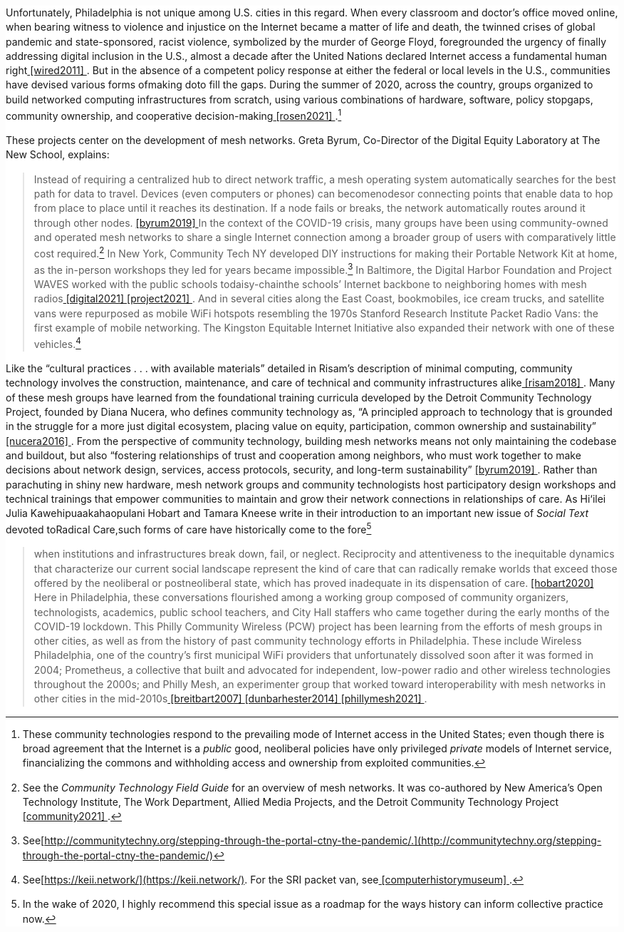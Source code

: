 Unfortunately, Philadelphia is not unique among U.S. cities in this regard. When every classroom and doctor’s office moved online, when bearing witness to violence and injustice on the Internet became a matter of life and death, the twinned crises of global pandemic and state-sponsored, racist violence, symbolized by the murder of George Floyd, foregrounded the urgency of finally addressing digital inclusion in the U.S., almost a decade after the United Nations declared Internet access a fundamental human right<a class="footnote-ref" href="#wired2011"> [wired2011] </a>. But in the absence of a competent policy response at either the federal or local levels in the U.S., communities have devised various forms ofmaking doto fill the gaps. During the summer of 2020, across the country, groups organized to build networked computing infrastructures from scratch, using various combinations of hardware, software, policy stopgaps, community ownership, and cooperative decision-making<a class="footnote-ref" href="#rosen2021"> [rosen2021] </a>.[^6] 

These projects center on the development of mesh networks. Greta Byrum, Co-Director of the Digital Equity Laboratory at The New School, explains:

> Instead of requiring a centralized hub to direct network traffic, a mesh operating system automatically searches for the best path for data to travel. Devices (even computers or phones) can becomenodesor connecting points that enable data to hop from place to place until it reaches its destination. If a node fails or breaks, the network automatically routes around it through other nodes.
<a class="footnote-ref" href="#byrum2019"> [byrum2019] </a>
In the context of the COVID-19 crisis, many groups have been using community-owned and operated mesh networks to share a single Internet connection among a broader group of users with comparatively little cost required.[^7] In New York, Community Tech NY developed DIY instructions for making their Portable Network Kit at home, as the in-person workshops they led for years became impossible.[^8] In Baltimore, the Digital Harbor Foundation and Project WAVES worked with the public schools todaisy-chainthe schools’ Internet backbone to neighboring homes with mesh radios<a class="footnote-ref" href="#digital2021"> [digital2021] </a><a class="footnote-ref" href="#project2021"> [project2021] </a>. And in several cities along the East Coast, bookmobiles, ice cream trucks, and satellite vans were repurposed as mobile WiFi hotspots resembling the 1970s Stanford Research Institute Packet Radio Vans: the first example of mobile networking. The Kingston Equitable Internet Initiative also expanded their network with one of these vehicles.[^9] 

Like the “cultural practices . . . with available materials” detailed in Risam’s description of minimal computing, community technology involves the construction, maintenance, and care of technical and community infrastructures alike<a class="footnote-ref" href="#risam2018"> [risam2018] </a>. Many of these mesh groups have learned from the foundational training curricula developed by the Detroit Community Technology Project, founded by Diana Nucera, who defines community technology as, “A principled approach to technology that is grounded in the struggle for a more just digital ecosystem, placing value on equity, participation, common ownership and sustainability” <a class="footnote-ref" href="#nucera2016"> [nucera2016] </a>. From the perspective of community technology, building mesh networks means not only maintaining the codebase and buildout, but also “fostering relationships of trust and cooperation among neighbors, who must work together to make decisions about network design, services, access protocols, security, and long-term sustainability” <a class="footnote-ref" href="#byrum2019"> [byrum2019] </a>. Rather than parachuting in shiny new hardware, mesh network groups and community technologists host participatory design workshops and technical trainings that empower communities to maintain and grow their network connections in relationships of care. As Hi‘ilei Julia Kawehipuaakahaopulani Hobart and Tamara Kneese write in their introduction to an important new issue of _Social Text_ devoted toRadical Care,such forms of care have historically come to the fore[^10] 

> when institutions and infrastructures break down, fail, or neglect. Reciprocity and attentiveness to the inequitable dynamics that characterize our current social landscape represent the kind of care that can radically remake worlds that exceed those offered by the neoliberal or postneoliberal state, which has proved inadequate in its dispensation of care.
<a class="footnote-ref" href="#hobart2020"> [hobart2020] </a>
Here in Philadelphia, these conversations flourished among a working group composed of community organizers, technologists, academics, public school teachers, and City Hall staffers who came together during the early months of the COVID-19 lockdown. This Philly Community Wireless (PCW) project has been learning from the efforts of mesh groups in other cities, as well as from the history of past community technology efforts in Philadelphia. These include Wireless Philadelphia, one of the country’s first municipal WiFi providers that unfortunately dissolved soon after it was formed in 2004; Prometheus, a collective that built and advocated for independent, low-power radio and other wireless technologies throughout the 2000s; and Philly Mesh, an experimenter group that worked toward interoperability with mesh networks in other cities in the mid-2010s<a class="footnote-ref" href="#breitbart2007"> [breitbart2007] </a><a class="footnote-ref" href="#dunbarhester2014"> [dunbarhester2014] </a><a class="footnote-ref" href="#phillymesh2021"> [phillymesh2021] </a>.


[^1]: As Alex Gil and Élika Ortega frame minimal computing, “We prefer to (un-)define minimal computing around the question ‘What do we need?’” <a class="footnote-ref" href="#gil2016"> [gil2016] </a>.
[^2]: Hopefully, one legacy of this pandemic will be an understanding of the uselessness of preparing alone — preparing based solely on individual needs and isolated experiences of crisis — rather than preparing as a community.
[^3]: Ruha Benjamin’s Pandemic Portal “tracks, synthesizes, and situates the data on the racial dimensions of the pandemic within historically and sociologically grounded interpretative frameworks” <a class="footnote-ref" href="#benjamin2021"> [benjamin2021] </a>.
[^4]: According to Christian Hetrick and Dylan Purcell, “A 2019 survey by the School District of Philadelphia found that only 45% of students in grades three through five accessed the Internet from a computer at home, compared with 56% in grades six through eight, and 58% for high school students” <a class="footnote-ref" href="#hetrick2020"> [hetrick2020] </a>.
[^5]: See, for example, the following two Philadelphia maps based on 2018 data from the US Census Bureau’s “American Community Survey” : A map of disconnection rates<a class="footnote-ref" href="#purcell2021"> [purcell2021] </a>and a map of race and ethnicity<a class="footnote-ref" href="#statisticalatlas2018"> [statisticalatlas2018] </a>.
[^6]: These community technologies respond to the prevailing mode of Internet access in the United States; even though there is broad agreement that the Internet is a _public_ good, neoliberal policies have only privileged _private_ models of Internet service, financializing the commons and withholding access and ownership from exploited communities.
[^7]: See the _Community Technology Field Guide_ for an overview of mesh networks. It was co-authored by New America’s Open Technology Institute, The Work Department, Allied Media Projects, and the Detroit Community Technology Project<a class="footnote-ref" href="#community2021"> [community2021] </a>.
[^8]: See[http://communitytechny.org/stepping-through-the-portal-ctny-the-pandemic/.](http://communitytechny.org/stepping-through-the-portal-ctny-the-pandemic/)
[^9]: See[https://keii.network/](https://keii.network/). For the SRI packet van, see<a class="footnote-ref" href="#computerhistorymuseum"> [computerhistorymuseum] </a>.
[^10]: In the wake of 2020, I highly recommend this special issue as a roadmap for the ways history can inform collective practice now.
[^11]: As Rory Solomon notes:
[^12]: As many of us learned when building Philly Community Wireless beginning in the summer of 2020, not all scholarship happens in the space of publication and peer review. I am grateful to many people for conversations, instruction, and advice on community technology praxis that informed this section, including Adam Longwill, Addie Barron, Andrew Coy, David Johnson, Devren Washington, Erica Kermani, Franca Muller Paz, Greta Byrum, Hannah Sassaman, Heather Lewis-Weber, Helyx Horwitz, Houman Saberi, Jennifer Oxenford, Jonathan Latko, Juliet Fink-Yates, Kate Goodman, Mark Steckel, Michael Major, Monique Tate, Raul Enriquez, Rory Solomon, Sascha Meinrath, Stasia Monteiro, Tejas Gupta, and Tithi Chattopadhyay.
[^13]: For examples of these two different schools of thought, see the Community Technology Collective ([https://www.ctcollective.org/](https://www.ctcollective.org/)) and Tim Berners-Lee’s new open source software project Solid ([https://inrupt.com/solid](https://inrupt.com/solid)), in which “pods store user data in an interoperable format and provide users with permissioning controls.” 
[^14]: My understanding oftech justiceis informed by the work of the Philly Tech Justice coalition, which pushes back “against intrusive data collection and unnecessary camera surveillance, and digital illiteracy and lack of technology access” <a class="footnote-ref" href="#phillytech2021"> [phillytech2021] </a>.
[^15]: For examples of this brand of minimalism, see the Netflix film _Minimalism: A Documentary About the Important Things_ (2016) and Instagram accounts like @minimalismlife. For critiques of the self-help industry tied to this minimalist ethos, see<a class="footnote-ref" href="#brinkmann2017"> [brinkmann2017] </a>and<a class="footnote-ref" href="#cederstrom2015"> [cederstrom2015] </a>.
[^16]: As Chayka notes, “I began thinking of this universal feeling as the longing for less. It’s an abstract, almost nostalgic desire, a pull toward a different, simpler world. Not past nor future, neither utopian nor dystopian, this more authentic world is always just beyond our current existence in a place we can never quite reach. Maybe the longing for less is the constant shadow of humanity’s self-doubt: What if we were better off without everything we’ve gained in modern society?” <a class="footnote-ref" href="#chayka2020"> [chayka2020] </a>.
[^17]: See also<a class="footnote-ref" href="#brabazon2013"> [brabazon2013] </a>,<a class="footnote-ref" href="#clear2018"> [clear2018] </a>,<a class="footnote-ref" href="#levy2017"> [levy2017] </a>,<a class="footnote-ref" href="#newport2019"> [newport2019] </a>,<a class="footnote-ref" href="#otto2016"> [otto2016] </a>,<a class="footnote-ref" href="#perlow2012"> [perlow2012] </a>, and Stanford’s Ritual Design Lab<a class="footnote-ref" href="#ozenc2021"> [ozenc2021] </a>.
[^18]: Williams continues: “In many cases, this rejection occurred on the basis of philosophical or cosmological disagreements with the old packages. This has, of course, had many great benefits. Yet by rejecting entire packages of constraint, we’ve also rejected those constraints that were actually useful for our purposes. When you dismantle existing boundaries in your environment, it frees you from their limitations, but it requires you to bring your own boundaries where you didn’t have to before. Sometimes, taking on this additional self-regulatory burden is totally worth it. Other times, though, the cost is too high” <a class="footnote-ref" href="#williams2018"> [williams2018] </a>.
[^19]: Crawford continues: “This created a vacuum of cultural authority that has been filled, opportunistically, with attentional landscapes that get installed by whatever ’choice architect’ brings the most energy to the task — usually because it sees the profit potential” <a class="footnote-ref" href="#crawford2016"> [crawford2016] </a>.
[^20]: Laura Portwood-Stacer argues that “individuals who consciously choose to abstain from participation on the ubiquitous Facebook platform” end up “framing refusal as a performance of elitism, which may work against observers interpreting conscientious refusal as a persuasive and emulable practice of critique.” She refers to this stance asconspicuous non-consumption<a class="footnote-ref" href="#portwoodstacer2013"> [portwoodstacer2013] </a>. See also<a class="footnote-ref" href="#karppi2018"> [karppi2018] </a>.
[^21]: On the post-WWII afterlives of nineteenth-century Luddism, see<a class="footnote-ref" href="#tierney2019"> [tierney2019] </a>.
[^22]: Ticona conducts a comparative study of how workers in different sectors manage the “entrance of mobile phones into the workplace . . . within a marketplace where jobs are increasingly uncertain and insecure.” She finds that “service workers deployed strategies of everyday resistance in concert with their ICTs to gain a feeling of autonomy within the power structures of their workplaces. The knowledge workers deployed strategies of inaccessibility to resist the work-extending affordances of their devices and decouple from work which threatened to colonize too much of their lives. Both service and knowledge workers deploy strategies that may obscure the institutional sources of their problems by overindividualizing risk and responsibility” <a class="footnote-ref" href="#ticona2015"> [ticona2015] </a>. On pretrial sentencing, see especially the Mapping Pretrial Injustice Project, a collaboration between the Movement Alliance Project and MediaJustice, at[https://pretrialrisk.com/](https://pretrialrisk.com/).
[^23]: There is growing public awareness of the discriminatory effects of these technologies. For example, IBM, Microsoft, and Amazon have all banned the sale of their facial-recognition systems to police departments<a class="footnote-ref" href="#greene2020"> [greene2020] </a>. See also the Safe Face Pledge, “an opportunity for organizations to make public commitments towards mitigating the abuse of facial analysis technology” <a class="footnote-ref" href="#algorithmicjusticeleague"> [algorithmicjusticeleague] </a>.
[^24]: These automated systems introduce “subtler forms of discrimination that give the illusion of progress and neutrality, even as coded inequity makes it easier and faster to produce racist outcomes” <a class="footnote-ref" href="#benjamin2019"> [benjamin2019] </a>.
[^25]: The details on this decision were relayed to me by Executive Council member Rebecca Sutton Koeser.
[^26]: A regular workshop series on Obfuscation showcases and debates “creative ways to evade surveillance, protect privacy, and improve security by adding and modifying data instead of concealing it, making it more ambiguous and difficult to exploit” <a class="footnote-ref" href="#workshop2021"> [workshop2021] </a>. The workshop grew out of the book by Finn Brunton and Helen Nissenbaum, _Obfuscation: A User’s Guide for Privacy and Protest_ <a class="footnote-ref" href="#brunton2016"> [brunton2016] </a>. For a grassroots parallel to this academic initiative, see _Our Data Bodies: Digital Defense Playbook_ , authored by the Detroit Community Technology Project<a class="footnote-ref" href="#lewis2018"> [lewis2018] </a>.
[^27]: Here, we might think of earlier calls among digital humanists to ground their theories in community practice, or more specifically, by rethinking what constitutes scholarly community. Rita Raley, providing the examples of DHCommons and the HASTAC Scholars program, writes: “Tactical activities are increasingly framed in terms of community and infrastructural investment, and the result has been a proliferation of community labs and gardens and alternative systems of exchange. To take a tactical, media-informed approach to the digital humanities is thus to renew one’s commitments to the sharing of knowledge — not simply references and links but, more important, ideas” <a class="footnote-ref" href="#raley2014"> [raley2014] </a>. More recently, Matthew Applegate has written on “politicized modes of DH praxis” that have “proven to be a conduit for centering marginalized voices, creating space for many who are excluded from academic advancement, and rethinking how humanistic inquiry is practiced” <a class="footnote-ref" href="#applegate2019"> [applegate2019] </a>.## Bibliography